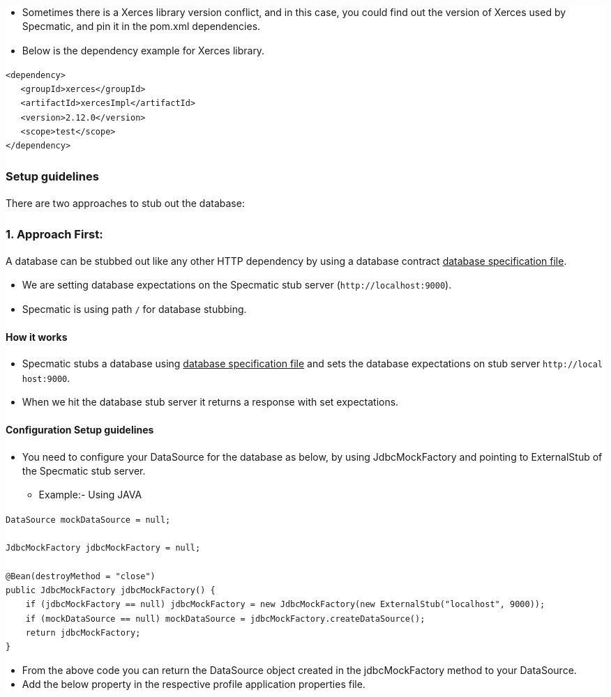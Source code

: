 - Sometimes there is a Xerces library version conflict, and in this case, you could find out the version of Xerces used by Specmatic, and pin it in the pom.xml dependencies.

- Below is the dependency example for Xerces library.   
```
<dependency>
   <groupId>xerces</groupId>
   <artifactId>xercesImpl</artifactId>
   <version>2.12.0</version>
   <scope>test</scope>
</dependency>
```

### Setup guidelines

There are two approaches to stub out the database:

### 1. Approach First:

A database can be stubbed out like any other HTTP dependency by using a database contract [database specification file](./database_stubbing_files/db.yaml).

* We are setting database expectations on the Specmatic stub server (`http://localhost:9000`).

* Specmatic is using path `/` for database stubbing.


#### How it works

* Specmatic stubs a database using [database specification file](./database_stubbing_files/db.yaml) and sets the database expectations on stub server `http://localhost:9000`.

* When we hit the database stub server it returns a response with set expectations.

#### Configuration Setup guidelines

* You need to configure your DataSource for the database as below, by using JdbcMockFactory and pointing to ExternalStub of the Specmatic stub server.

  - Example:- Using JAVA
```
DataSource mockDataSource = null;

JdbcMockFactory jdbcMockFactory = null;

@Bean(destroyMethod = "close")
public JdbcMockFactory jdbcMockFactory() {
    if (jdbcMockFactory == null) jdbcMockFactory = new JdbcMockFactory(new ExternalStub("localhost", 9000));
    if (mockDataSource == null) mockDataSource = jdbcMockFactory.createDataSource();
    return jdbcMockFactory;
}
```
 - From the above code you can return the DataSource object created in the jdbcMockFactory method to your DataSource.
 - Add the below property in the respective profile application properties file.
